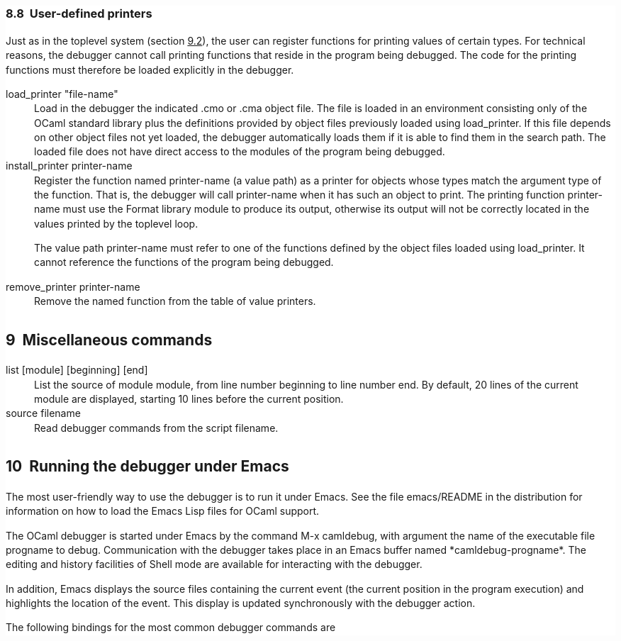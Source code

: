 </dd></dl>
<h3 class="subsection" id="sec367">8.8&nbsp;&nbsp;User-defined printers</h3>
<p>Just as in the toplevel system (section&nbsp;<a href="toplevel.html#s%3Atoplevel-directives">9.2</a>),
the user can register functions for printing values of certain types.
For technical reasons, the debugger cannot call printing functions
that reside in the program being debugged. The code for the printing
functions must therefore be loaded explicitly in the debugger.</p><dl class="description"><dt class="dt-description">
<span class="c019"><span class="c007">load_printer "</span><span class="c013">file-name</span><span class="c007">"</span></span></dt><dd class="dd-description">
Load in the debugger the indicated <span class="c007">.cmo</span> or <span class="c007">.cma</span> object file. The
file is loaded in an environment consisting only of the OCaml
standard library plus the definitions provided by object files
previously loaded using <span class="c007">load_printer</span>. If this file depends on other
object files not yet loaded, the debugger automatically loads them if
it is able to find them in the search path. The loaded file does not
have direct access to the modules of the program being debugged.</dd><dt class="dt-description"><span class="c019"><span class="c007">install_printer </span><span class="c013">printer-name</span></span></dt><dd class="dd-description">
Register the function named <span class="c013">printer-name</span> (a
value path) as a printer for objects whose types match the argument
type of the function. That is, the debugger will call
<span class="c013">printer-name</span> when it has such an object to print.
The printing function <span class="c013">printer-name</span> must use the <span class="c007">Format</span> library
module to produce its output, otherwise its output will not be
correctly located in the values printed by the toplevel loop.<p>The value path <span class="c013">printer-name</span> must refer to one of the functions
defined by the object files loaded using <span class="c007">load_printer</span>. It cannot
reference the functions of the program being debugged.</p></dd><dt class="dt-description"><span class="c019"><span class="c007">remove_printer </span><span class="c013">printer-name</span></span></dt><dd class="dd-description">
Remove the named function from the table of value printers.
</dd></dl>
<h2 class="section" id="sec368">9&nbsp;&nbsp;Miscellaneous commands</h2>
<dl class="description"><dt class="dt-description">
<span class="c019"><span class="c007">list</span> [<span class="c013">module</span>] [<span class="c013">beginning</span>] [<span class="c013">end</span>]</span></dt><dd class="dd-description">
List the source of module <span class="c013">module</span>, from line number
<span class="c013">beginning</span> to line number <span class="c013">end</span>. By default, 20 lines of the
current module are displayed, starting 10 lines before the current
position.
</dd><dt class="dt-description"><span class="c019"><span class="c007">source</span> <span class="c013">filename</span></span></dt><dd class="dd-description">
Read debugger commands from the script <span class="c013">filename</span>.
</dd></dl>
<h2 class="section" id="sec369">10&nbsp;&nbsp;Running the debugger under Emacs</h2>
<p> <a id="s:inf-debugger"></a></p><p>The most user-friendly way to use the debugger is to run it under Emacs.
See the file <span class="c007">emacs/README</span> in the distribution for information on how
to load the Emacs Lisp files for OCaml support.</p><p>The OCaml debugger is started under Emacs by the command <span class="c007">M-x camldebug</span>, with argument the name of the executable file
<span class="c013">progname</span> to debug. Communication with the debugger takes place
in an Emacs buffer named <span class="c007">*camldebug-</span><span class="c013">progname</span><span class="c007">*</span>. The editing
and history facilities of Shell mode are available for interacting
with the debugger.</p><p>In addition, Emacs displays the source files containing the current
event (the current position in the program execution) and highlights
the location of the event. This display is updated synchronously with
the debugger action.</p><p>The following bindings for the most common debugger commands are